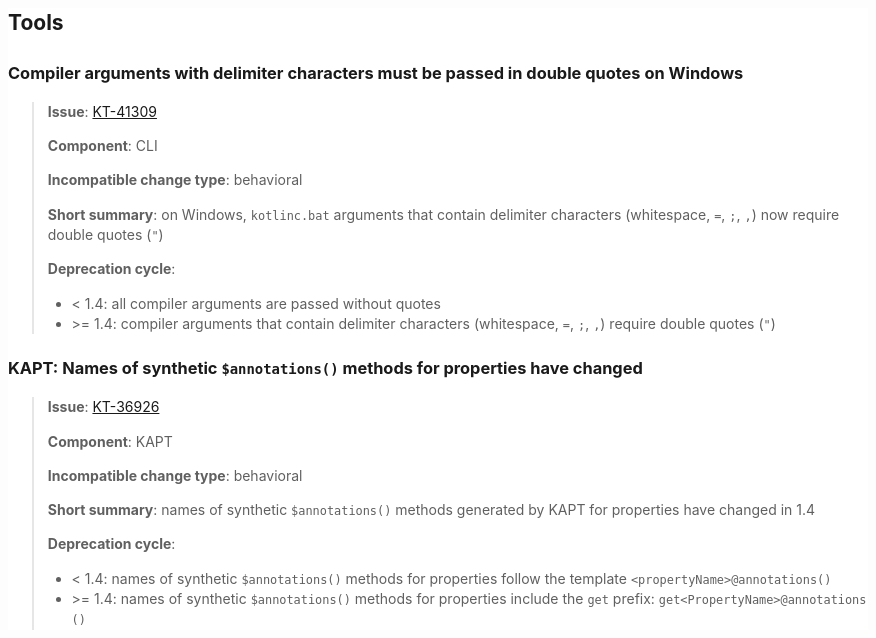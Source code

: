## Tools

### Compiler arguments with delimiter characters must be passed in double quotes on Windows

> **Issue**: [KT-41309](https://youtrack.jetbrains.com/issue/KT-41309)
> 
> **Component**: CLI
> 
> **Incompatible change type**: behavioral
> 
> **Short summary**: on Windows, `kotlinc.bat` arguments that contain delimiter characters (whitespace, `=`, `;`, `,`) now
>require double quotes (`"`)
> 
> **Deprecation cycle**:
> 
> - < 1.4: all compiler arguments are passed without quotes
> - \>= 1.4: compiler arguments that contain delimiter characters (whitespace, `=`, `;`, `,`) require double quotes (`"`)

### KAPT: Names of synthetic `$annotations()` methods for properties have changed

> **Issue**: [KT-36926](https://youtrack.jetbrains.com/issue/KT-36926)
> 
> **Component**: KAPT
> 
> **Incompatible change type**: behavioral
> 
> **Short summary**: names of synthetic `$annotations()` methods generated by KAPT for properties have changed in 1.4
> 
> **Deprecation cycle**:
> 
> - < 1.4: names of synthetic `$annotations()` methods for properties follow the template `<propertyName>@annotations()`
> - \>= 1.4: names of synthetic `$annotations()` methods for properties include the `get` prefix: `get<PropertyName>@annotations()`